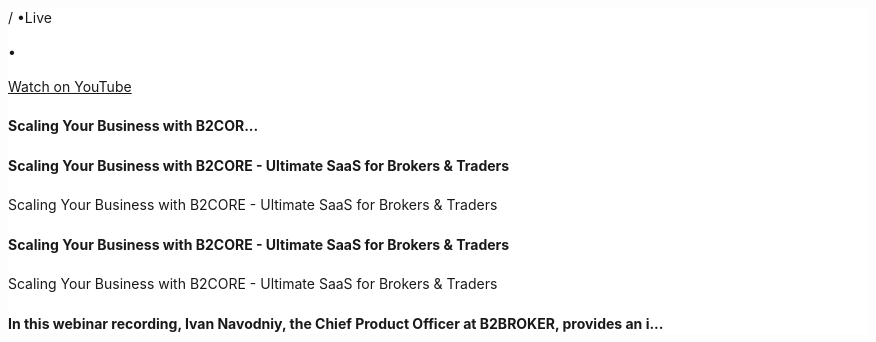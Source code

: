 


























/ •Live



•









[Watch on YouTube](https://www.youtube.com/watch?v=caHcAIW3nDQ "Watch on YouTube")















#### Scaling Your Business with B2COR...



#### Scaling Your Business with B2CORE - Ultimate SaaS for Brokers & Traders


Scaling Your Business with B2CORE - Ultimate SaaS for Brokers & Traders


#### Scaling Your Business with B2CORE - Ultimate SaaS for Brokers & Traders


Scaling Your Business with B2CORE - Ultimate SaaS for Brokers & Traders






#### In this webinar recording, Ivan Navodniy, the Chief Product Officer at B2BROKER, provides an i...
